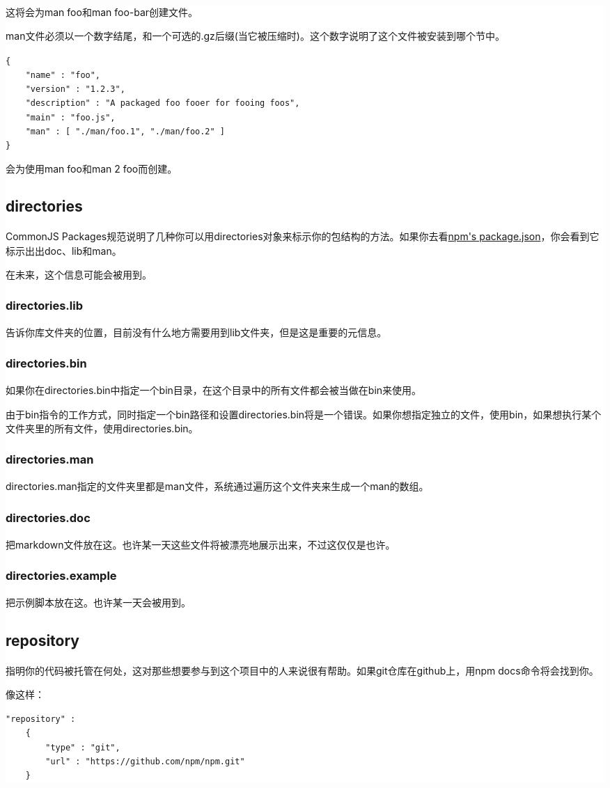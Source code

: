 这将会为man foo和man foo-bar创建文件。

man文件必须以一个数字结尾，和一个可选的.gz后缀(当它被压缩时)。这个数字说明了这个文件被安装到哪个节中。

    {
        "name" : "foo",
        "version" : "1.2.3",
        "description" : "A packaged foo fooer for fooing foos",
        "main" : "foo.js",
        "man" : [ "./man/foo.1", "./man/foo.2" ]
    }

会为使用man foo和man 2 foo而创建。

## directories

 CommonJS Packages规范说明了几种你可以用directories对象来标示你的包结构的方法。如果你去看[npm's package.json](https://registry.npmjs.org/npm/latest)，你会看到它标示出出doc、lib和man。

在未来，这个信息可能会被用到。

### directories.lib

告诉你库文件夹的位置，目前没有什么地方需要用到lib文件夹，但是这是重要的元信息。

### directories.bin

如果你在directories.bin中指定一个bin目录，在这个目录中的所有文件都会被当做在bin来使用。

由于bin指令的工作方式，同时指定一个bin路径和设置directories.bin将是一个错误。如果你想指定独立的文件，使用bin，如果想执行某个文件夹里的所有文件，使用directories.bin。

### directories.man

directories.man指定的文件夹里都是man文件，系统通过遍历这个文件夹来生成一个man的数组。

### directories.doc

把markdown文件放在这。也许某一天这些文件将被漂亮地展示出来，不过这仅仅是也许。

### directories.example

把示例脚本放在这。也许某一天会被用到。

## repository

指明你的代码被托管在何处，这对那些想要参与到这个项目中的人来说很有帮助。如果git仓库在github上，用npm docs命令将会找到你。

像这样：

    "repository" :
        {
            "type" : "git",
            "url" : "https://github.com/npm/npm.git"
        }
